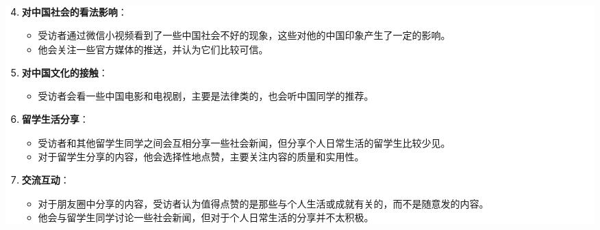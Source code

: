 4. **对中国社会的看法影响**：
   - 受访者通过微信小视频看到了一些中国社会不好的现象，这些对他的中国印象产生了一定的影响。
   - 他会关注一些官方媒体的推送，并认为它们比较可信。

5. **对中国文化的接触**：
   - 受访者会看一些中国电影和电视剧，主要是法律类的，也会听中国同学的推荐。

6. **留学生活分享**：
   - 受访者和其他留学生同学之间会互相分享一些社会新闻，但分享个人日常生活的留学生比较少见。
   - 对于留学生分享的内容，他会选择性地点赞，主要关注内容的质量和实用性。

7. **交流互动**：
   - 对于朋友圈中分享的内容，受访者认为值得点赞的是那些与个人生活或成就有关的，而不是随意发的内容。
   - 他会与留学生同学讨论一些社会新闻，但对于个人日常生活的分享并不太积极。
